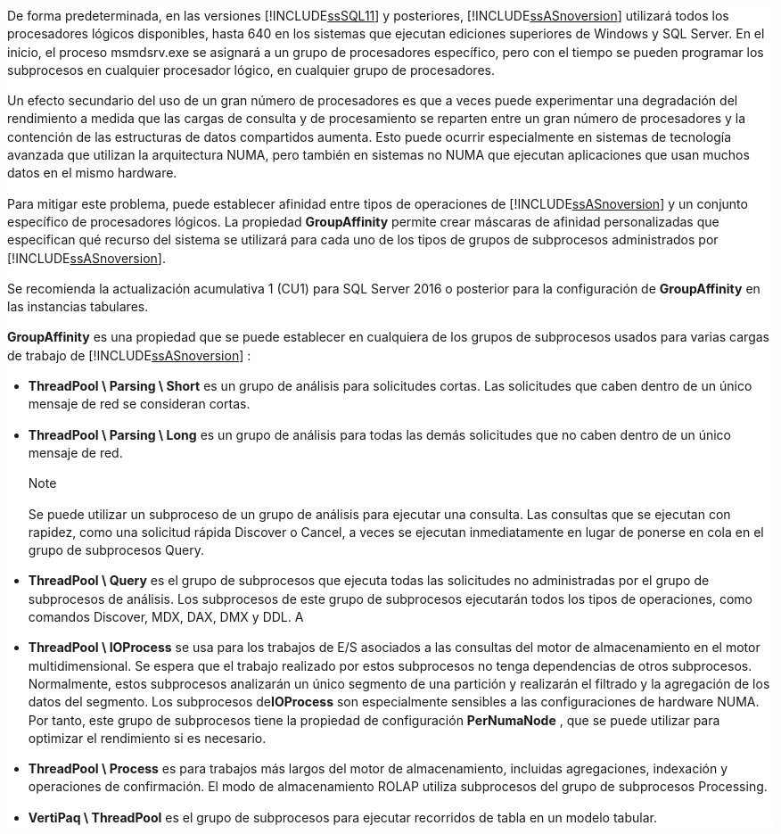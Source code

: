  De forma predeterminada, en las versiones [!INCLUDE[ssSQL11](../../includes/sssql11-md.md)] y posteriores, [!INCLUDE[ssASnoversion](../../includes/ssasnoversion-md.md)] utilizará todos los procesadores lógicos disponibles, hasta 640 en los sistemas que ejecutan ediciones superiores de Windows y SQL Server. En el inicio, el proceso msmdsrv.exe se asignará a un grupo de procesadores específico, pero con el tiempo se pueden programar los subprocesos en cualquier procesador lógico, en cualquier grupo de procesadores.  
  
 Un efecto secundario del uso de un gran número de procesadores es que a veces puede experimentar una degradación del rendimiento a medida que las cargas de consulta y de procesamiento se reparten entre un gran número de procesadores y la contención de las estructuras de datos compartidos aumenta. Esto puede ocurrir especialmente en sistemas de tecnología avanzada que utilizan la arquitectura NUMA, pero también en sistemas no NUMA que ejecutan aplicaciones que usan muchos datos en el mismo hardware.  
  
 Para mitigar este problema, puede establecer afinidad entre tipos de operaciones de [!INCLUDE[ssASnoversion](../../includes/ssasnoversion-md.md)] y un conjunto específico de procesadores lógicos. La propiedad **GroupAffinity** permite crear máscaras de afinidad personalizadas que especifican qué recurso del sistema se utilizará para cada uno de los tipos de grupos de subprocesos administrados por [!INCLUDE[ssASnoversion](../../includes/ssasnoversion-md.md)].
 
Se recomienda la actualización acumulativa 1 (CU1) para SQL Server 2016 o posterior para la configuración de **GroupAffinity** en las instancias tabulares. 
  
 **GroupAffinity** es una propiedad que se puede establecer en cualquiera de los grupos de subprocesos usados para varias cargas de trabajo de [!INCLUDE[ssASnoversion](../../includes/ssasnoversion-md.md)] :  
  
-   **ThreadPool \ Parsing \ Short**  es un grupo de análisis para solicitudes cortas. Las solicitudes que caben dentro de un único mensaje de red se consideran cortas. 
  
-   **ThreadPool \ Parsing \ Long**  es un grupo de análisis para todas las demás solicitudes que no caben dentro de un único mensaje de red. 
  
    > [!NOTE]  
    >  Se puede utilizar un subproceso de un grupo de análisis para ejecutar una consulta. Las consultas que se ejecutan con rapidez, como una solicitud rápida Discover o Cancel, a veces se ejecutan inmediatamente en lugar de ponerse en cola en el grupo de subprocesos Query. 
  
-   **ThreadPool \ Query** es el grupo de subprocesos que ejecuta todas las solicitudes no administradas por el grupo de subprocesos de análisis. Los subprocesos de este grupo de subprocesos ejecutarán todos los tipos de operaciones, como comandos Discover, MDX, DAX, DMX y DDL. A
  
-   **ThreadPool \ IOProcess** se usa para los trabajos de E/S asociados a las consultas del motor de almacenamiento en el motor multidimensional. Se espera que el trabajo realizado por estos subprocesos no tenga dependencias de otros subprocesos. Normalmente, estos subprocesos analizarán un único segmento de una partición y realizarán el filtrado y la agregación de los datos del segmento. Los subprocesos de**IOProcess** son especialmente sensibles a las configuraciones de hardware NUMA. Por tanto, este grupo de subprocesos tiene la propiedad de configuración **PerNumaNode** , que se puede utilizar para optimizar el rendimiento si es necesario. 
  
-   **ThreadPool \ Process** es para trabajos más largos del motor de almacenamiento, incluidas agregaciones, indexación y operaciones de confirmación. El modo de almacenamiento ROLAP utiliza subprocesos del grupo de subprocesos Processing.  

- **VertiPaq \ ThreadPool** es el grupo de subprocesos para ejecutar recorridos de tabla en un modelo tabular.
  